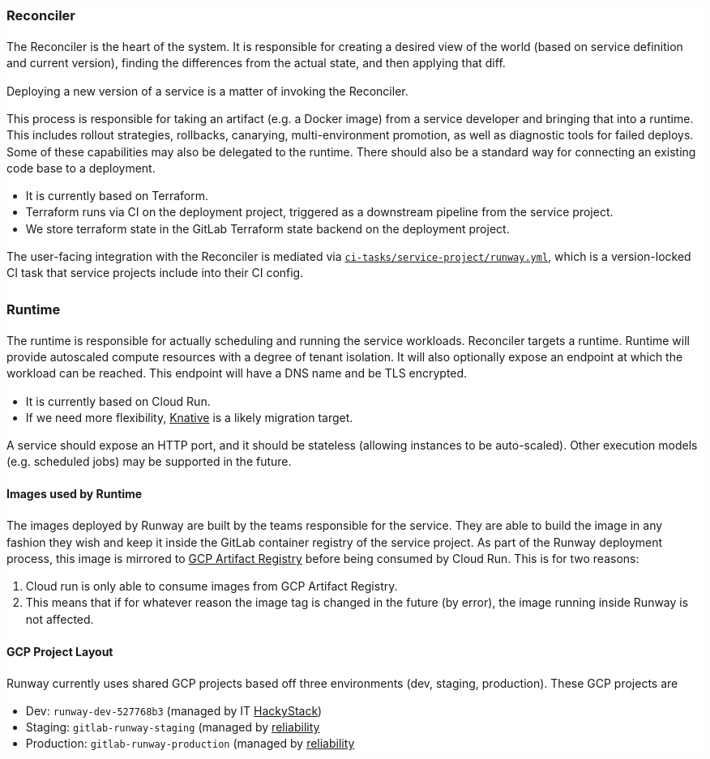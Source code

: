 ### Reconciler

The Reconciler is the heart of the system. It is responsible for creating a desired view of the world (based on service definition and current version), finding the differences from the actual state, and then applying that diff.

Deploying a new version of a service is a matter of invoking the Reconciler.

This process is responsible for taking an artifact (e.g. a Docker image) from a service developer and bringing that into a runtime. This includes rollout strategies, rollbacks, canarying, multi-environment promotion, as well as diagnostic tools for failed deploys. Some of these capabilities may also be delegated to the runtime. There should also be a standard way for connecting an existing code base to a deployment.

- It is currently based on Terraform.
- Terraform runs via CI on the deployment project, triggered as a downstream pipeline from the service project.
- We store terraform state in the GitLab Terraform state backend on the deployment project.

The user-facing integration with the Reconciler is mediated via [`ci-tasks/service-project/runway.yml`](https://gitlab.com/gitlab-com/gl-infra/platform/runway/ci-tasks/-/blob/main/service-project/runway.yml), which is a version-locked CI task that service projects include into their CI config.

### Runtime

The runtime is responsible for actually scheduling and running the service workloads. Reconciler targets a runtime. Runtime will provide autoscaled compute resources with a degree of tenant isolation. It will also optionally expose an endpoint at which the workload can be reached. This endpoint will have a DNS name and be TLS encrypted.

- It is currently based on Cloud Run.
- If we need more flexibility, [Knative](https://knative.dev/docs/) is a likely migration target.

A service should expose an HTTP port, and it should be stateless (allowing instances to be auto-scaled). Other execution models (e.g. scheduled jobs) may be supported in the future.

#### Images used by Runtime

The images deployed by Runway are built by the teams responsible for the service. They are able to build the image in any fashion they wish and keep it inside the GitLab container registry of the service project. As part of the Runway deployment process, this image is mirrored to [GCP Artifact Registry](https://cloud.google.com/artifact-registry) before being consumed by Cloud Run. This is for two reasons:

1. Cloud run is only able to consume images from GCP Artifact Registry.
1. This means that if for whatever reason the image tag is changed in the future (by error), the image running inside Runway is not affected.

#### GCP Project Layout

Runway currently uses shared GCP projects based off three environments (dev, staging, production). These GCP projects are

- Dev: `runway-dev-527768b3` (managed by IT [HackyStack](https://handbook.gitlab.com/handbook/infrastructure-standards/realms/sandbox/))
- Staging: `gitlab-runway-staging` (managed by [reliability](https://gitlab.com/gitlab-com/gl-infra/config-mgmt/-/tree/master/environments/runway-staging?ref_type=heads)
- Production: `gitlab-runway-production` (managed by [reliability](https://gitlab.com/gitlab-com/gl-infra/config-mgmt/-/tree/master/environments/runway-production?ref_type=heads)
